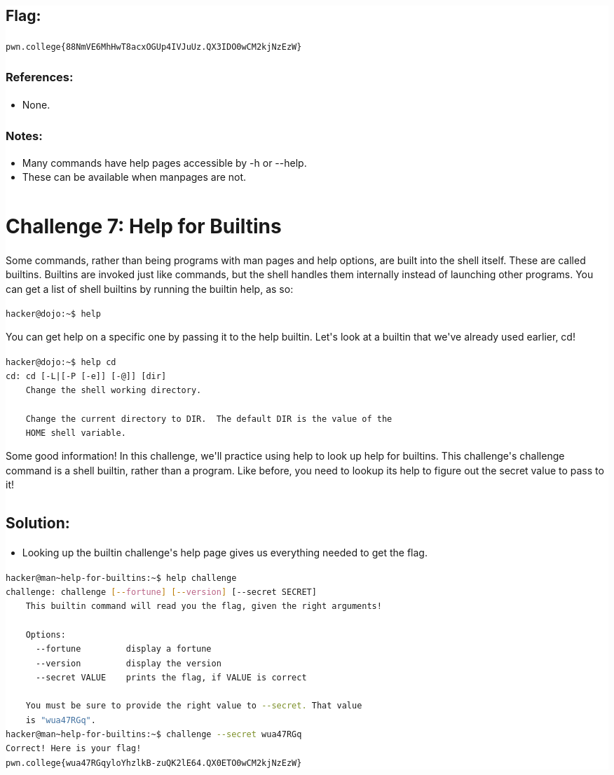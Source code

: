 ```sh
```

## Flag:
```
pwn.college{88NmVE6MhHwT8acxOGUp4IVJuUz.QX3IDO0wCM2kjNzEzW}
```

### References:
- None.

### Notes:
- Many commands have help pages accessible by -h or --help.
- These can be available when manpages are not. 

# Challenge 7: Help for Builtins
Some commands, rather than being programs with man pages and help options, are built into the shell itself. These are called builtins. Builtins are invoked just like commands, but the shell handles them internally instead of launching other programs. You can get a list of shell builtins by running the builtin help, as so:

```sh
hacker@dojo:~$ help
```
You can get help on a specific one by passing it to the help builtin. Let's look at a builtin that we've already used earlier, cd!

```
hacker@dojo:~$ help cd
cd: cd [-L|[-P [-e]] [-@]] [dir]
    Change the shell working directory.
    
    Change the current directory to DIR.  The default DIR is the value of the
    HOME shell variable.
```
Some good information! In this challenge, we'll practice using help to look up help for builtins. This challenge's challenge command is a shell builtin, rather than a program. Like before, you need to lookup its help to figure out the secret value to pass to it!

## Solution: 
- Looking up the builtin challenge's help page gives us everything needed to get the flag.

```sh
hacker@man~help-for-builtins:~$ help challenge
challenge: challenge [--fortune] [--version] [--secret SECRET]
    This builtin command will read you the flag, given the right arguments!
    
    Options:
      --fortune         display a fortune
      --version         display the version
      --secret VALUE    prints the flag, if VALUE is correct

    You must be sure to provide the right value to --secret. That value
    is "wua47RGq".
hacker@man~help-for-builtins:~$ challenge --secret wua47RGq
Correct! Here is your flag!
pwn.college{wua47RGqyloYhzlkB-zuQK2lE64.QX0ETO0wCM2kjNzEzW}
```
